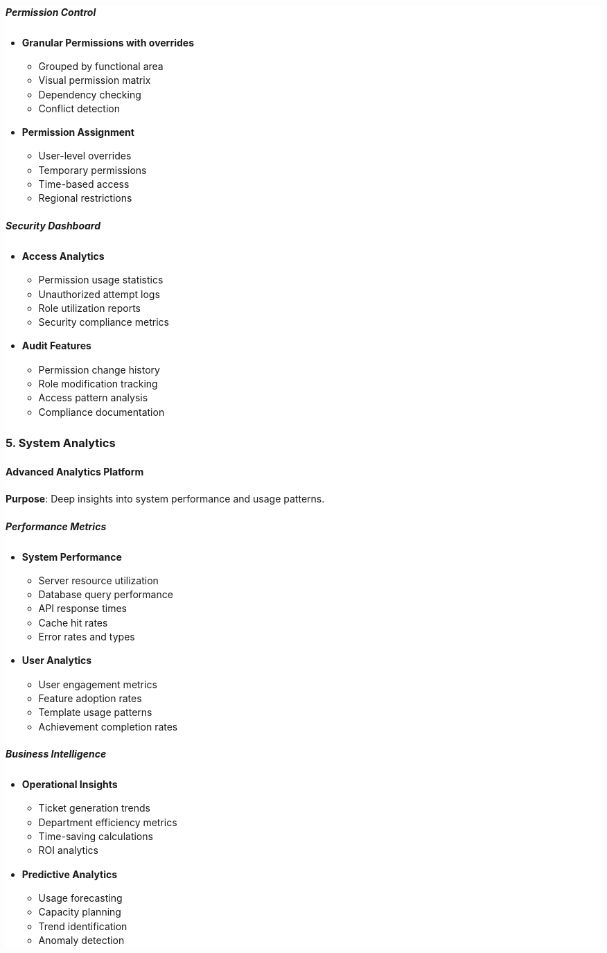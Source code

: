 ##### Permission Control
- **Granular Permissions with overrides**
  - Grouped by functional area
  - Visual permission matrix
  - Dependency checking
  - Conflict detection

- **Permission Assignment**
  - User-level overrides
  - Temporary permissions
  - Time-based access
  - Regional restrictions

##### Security Dashboard
- **Access Analytics**
  - Permission usage statistics
  - Unauthorized attempt logs
  - Role utilization reports
  - Security compliance metrics

- **Audit Features**
  - Permission change history
  - Role modification tracking
  - Access pattern analysis
  - Compliance documentation

### 5. System Analytics

#### Advanced Analytics Platform
**Purpose**: Deep insights into system performance and usage patterns.

##### Performance Metrics
- **System Performance**
  - Server resource utilization
  - Database query performance
  - API response times
  - Cache hit rates
  - Error rates and types

- **User Analytics**
  - User engagement metrics
  - Feature adoption rates
  - Template usage patterns
  - Achievement completion rates

##### Business Intelligence
- **Operational Insights**
  - Ticket generation trends
  - Department efficiency metrics
  - Time-saving calculations
  - ROI analytics

- **Predictive Analytics**
  - Usage forecasting
  - Capacity planning
  - Trend identification
  - Anomaly detection
